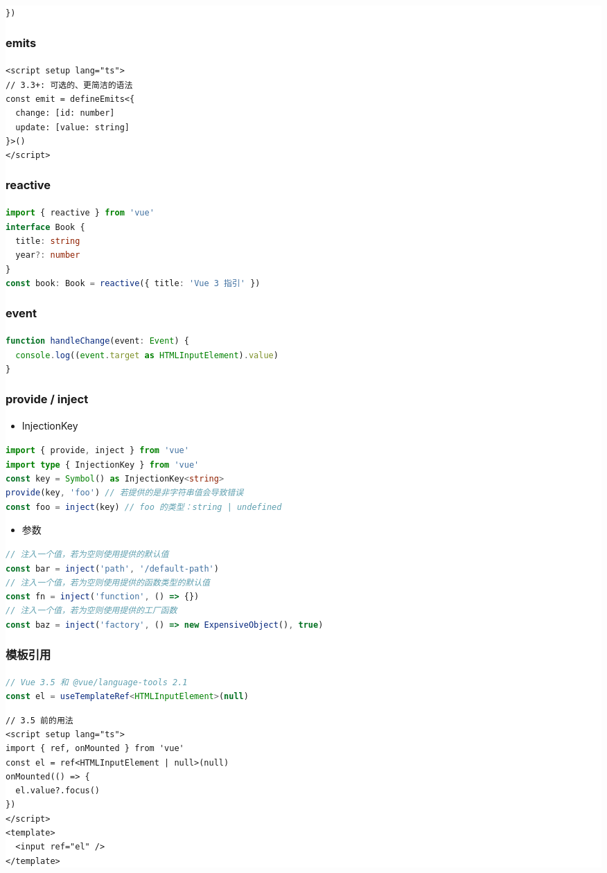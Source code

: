 ```ts
})
```
### emits
```vue
<script setup lang="ts">
// 3.3+: 可选的、更简洁的语法
const emit = defineEmits<{
  change: [id: number]
  update: [value: string]
}>()
</script>
```
### reactive
```ts
import { reactive } from 'vue'
interface Book {
  title: string
  year?: number
}
const book: Book = reactive({ title: 'Vue 3 指引' })
```
### event
```ts
function handleChange(event: Event) {
  console.log((event.target as HTMLInputElement).value)
}
```
### provide / inject
- InjectionKey
```ts
import { provide, inject } from 'vue'
import type { InjectionKey } from 'vue'
const key = Symbol() as InjectionKey<string>
provide(key, 'foo') // 若提供的是非字符串值会导致错误
const foo = inject(key) // foo 的类型：string | undefined
```
- 参数
```ts
// 注入一个值，若为空则使用提供的默认值
const bar = inject('path', '/default-path')
// 注入一个值，若为空则使用提供的函数类型的默认值
const fn = inject('function', () => {})
// 注入一个值，若为空则使用提供的工厂函数
const baz = inject('factory', () => new ExpensiveObject(), true)
```
### 模板引用
```ts
// Vue 3.5 和 @vue/language-tools 2.1
const el = useTemplateRef<HTMLInputElement>(null)
```
```vue
// 3.5 前的用法
<script setup lang="ts">
import { ref, onMounted } from 'vue'
const el = ref<HTMLInputElement | null>(null)
onMounted(() => {
  el.value?.focus()
})
</script>
<template>
  <input ref="el" />
</template>
```